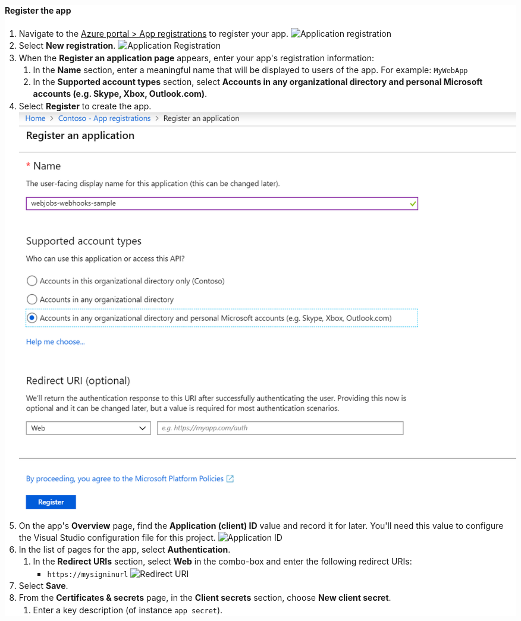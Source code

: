 #### Register the app

1. Navigate to the [Azure portal > App registrations](https://go.microsoft.com/fwlink/?linkid=2083908) to register your app.
  ![Application registration](readme-images/aad-app-registration.PNG)
1. Select **New registration**.
  ![Application Registration](readme-images/aad-new-registration.PNG)
1. When the **Register an application page** appears, enter your app's registration information:
   1. In the **Name** section, enter a meaningful name that will be displayed to users of the app. For example: `MyWebApp`
   1. In the **Supported account types** section, select **Accounts in any organizational directory and personal Microsoft accounts (e.g. Skype, Xbox, Outlook.com)**.
1. Select **Register** to create the app.
  ![Register an app](readme-images/aad-register-an-app.png)
1. On the app's **Overview** page, find the **Application (client) ID** value and record it for later. You'll need this value to configure the Visual Studio configuration file for this project.
  ![Application ID](readme-images/aad-application-id.PNG)
1. In the list of pages for the app, select **Authentication**.
   1. In the **Redirect URIs** section, select **Web** in the combo-box and enter the following redirect URIs:
       - `https://mysigninurl`
    ![Redirect URI](readme-images/aad-redirect-uri.PNG)
1. Select **Save**.
1. From the **Certificates & secrets** page, in the **Client secrets** section, choose **New client secret**.
   1. Enter a key description (of instance `app secret`).